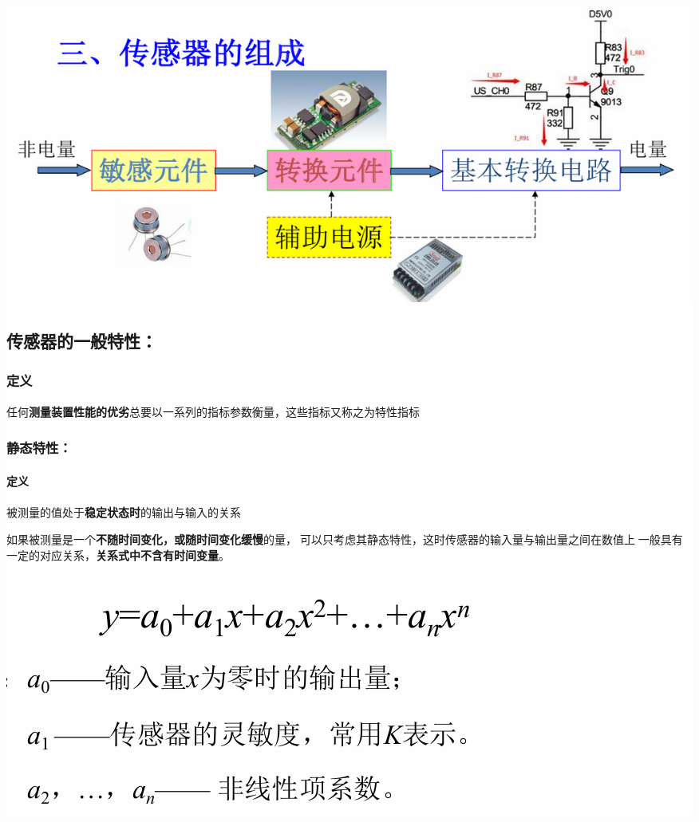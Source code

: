 ![image-20241119163841719](assets\image-20241119163841719-1732005522804-3.png)







## **传感器的一般特性**：

### 定义

任何**测量装置性能的优劣**总要以一系列的指标参数衡量，这些指标又称之为特性指标

### 静态特性：

#### 定义

被测量的值处于**稳定状态时**的输出与输入的关系

如果被测量是一个**不随时间变化，或随时间变化缓慢**的量， 可以只考虑其静态特性，这时传感器的输入量与输出量之间在数值上 一般具有一定的对应关系，**关系式中不含有时间变量**。

![image-20241121154855672](assets\image-20241121154855672-1732175338476-1.png)
